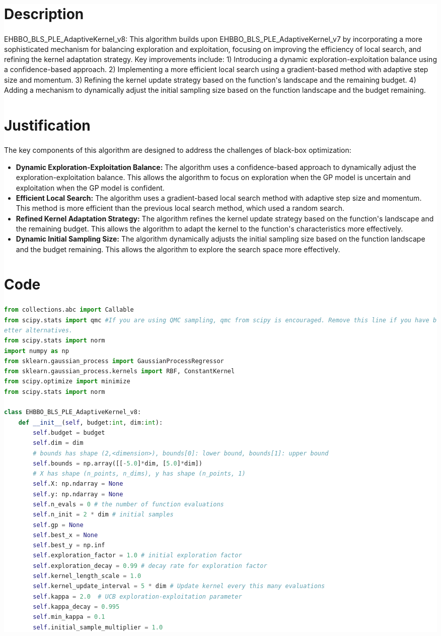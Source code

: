 # Description
EHBBO_BLS_PLE_AdaptiveKernel_v8: This algorithm builds upon EHBBO_BLS_PLE_AdaptiveKernel_v7 by incorporating a more sophisticated mechanism for balancing exploration and exploitation, focusing on improving the efficiency of local search, and refining the kernel adaptation strategy. Key improvements include: 1) Introducing a dynamic exploration-exploitation balance using a confidence-based approach. 2) Implementing a more efficient local search using a gradient-based method with adaptive step size and momentum. 3) Refining the kernel update strategy based on the function's landscape and the remaining budget. 4) Adding a mechanism to dynamically adjust the initial sampling size based on the function landscape and the budget remaining.

# Justification
The key components of this algorithm are designed to address the challenges of black-box optimization:
- **Dynamic Exploration-Exploitation Balance:** The algorithm uses a confidence-based approach to dynamically adjust the exploration-exploitation balance. This allows the algorithm to focus on exploration when the GP model is uncertain and exploitation when the GP model is confident.
- **Efficient Local Search:** The algorithm uses a gradient-based local search method with adaptive step size and momentum. This method is more efficient than the previous local search method, which used a random search.
- **Refined Kernel Adaptation Strategy:** The algorithm refines the kernel update strategy based on the function's landscape and the remaining budget. This allows the algorithm to adapt the kernel to the function's characteristics more effectively.
- **Dynamic Initial Sampling Size:** The algorithm dynamically adjusts the initial sampling size based on the function landscape and the budget remaining. This allows the algorithm to explore the search space more effectively.

# Code
```python
from collections.abc import Callable
from scipy.stats import qmc #If you are using QMC sampling, qmc from scipy is encouraged. Remove this line if you have better alternatives.
from scipy.stats import norm
import numpy as np
from sklearn.gaussian_process import GaussianProcessRegressor
from sklearn.gaussian_process.kernels import RBF, ConstantKernel
from scipy.optimize import minimize
from scipy.stats import norm

class EHBBO_BLS_PLE_AdaptiveKernel_v8:
    def __init__(self, budget:int, dim:int):
        self.budget = budget
        self.dim = dim
        # bounds has shape (2,<dimension>), bounds[0]: lower bound, bounds[1]: upper bound
        self.bounds = np.array([[-5.0]*dim, [5.0]*dim])
        # X has shape (n_points, n_dims), y has shape (n_points, 1)
        self.X: np.ndarray = None
        self.y: np.ndarray = None
        self.n_evals = 0 # the number of function evaluations
        self.n_init = 2 * dim # initial samples
        self.gp = None
        self.best_x = None
        self.best_y = np.inf
        self.exploration_factor = 1.0 # initial exploration factor
        self.exploration_decay = 0.99 # decay rate for exploration factor
        self.kernel_length_scale = 1.0
        self.kernel_update_interval = 5 * dim # Update kernel every this many evaluations
        self.kappa = 2.0  # UCB exploration-exploitation parameter
        self.kappa_decay = 0.995
        self.min_kappa = 0.1
        self.initial_sample_multiplier = 1.0
```